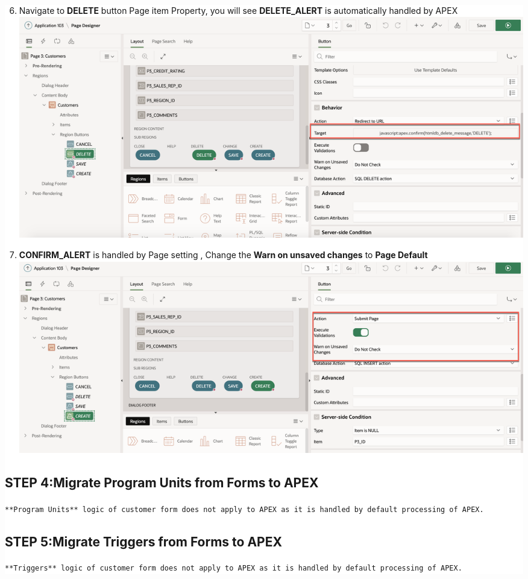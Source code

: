 6. Navigate to **DELETE** button Page item Property, you will see **DELETE_ALERT** is automatically handled by APEX
    ![](images/delete-alert.png " ")

7. **CONFIRM_ALERT** is handled by Page setting , Change the **Warn on unsaved changes** to **Page Default**
    ![](images/confirm-revert-alert.png " ")

## **STEP 4**:Migrate **Program Units** from Forms to APEX  
    **Program Units** logic of customer form does not apply to APEX as it is handled by default processing of APEX.

## **STEP 5**:Migrate **Triggers** from Forms to APEX  
    **Triggers** logic of customer form does not apply to APEX as it is handled by default processing of APEX.
